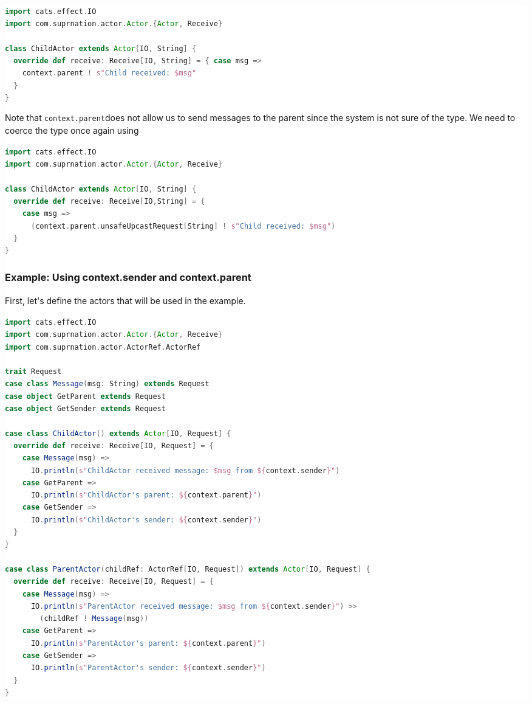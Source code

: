 ```scala
import cats.effect.IO
import com.suprnation.actor.Actor.{Actor, Receive}

class ChildActor extends Actor[IO, String] {
  override def receive: Receive[IO, String] = { case msg =>
    context.parent ! s"Child received: $msg"
  }
}
```

Note that `context.parent`does not allow us to send messages to the parent since the system is not sure of the type.  We need to coerce the type once again using

```scala
import cats.effect.IO
import com.suprnation.actor.Actor.{Actor, Receive}

class ChildActor extends Actor[IO, String] {
  override def receive: Receive[IO,String] = {
    case msg =>
      (context.parent.unsafeUpcastRequest[String] ! s"Child received: $msg")
  }
}
```

### Example: Using context.sender and context.parent
First, let's define the actors that will be used in the example.

```scala
import cats.effect.IO
import com.suprnation.actor.Actor.{Actor, Receive}
import com.suprnation.actor.ActorRef.ActorRef

trait Request
case class Message(msg: String) extends Request
case object GetParent extends Request
case object GetSender extends Request

case class ChildActor() extends Actor[IO, Request] {
  override def receive: Receive[IO, Request] = {
    case Message(msg) =>
      IO.println(s"ChildActor received message: $msg from ${context.sender}")
    case GetParent =>
      IO.println(s"ChildActor's parent: ${context.parent}")
    case GetSender =>
      IO.println(s"ChildActor's sender: ${context.sender}")
  }
}

case class ParentActor(childRef: ActorRef[IO, Request]) extends Actor[IO, Request] {
  override def receive: Receive[IO, Request] = {
    case Message(msg) =>
      IO.println(s"ParentActor received message: $msg from ${context.sender}") >>
        (childRef ! Message(msg))
    case GetParent =>
      IO.println(s"ParentActor's parent: ${context.parent}")
    case GetSender =>
      IO.println(s"ParentActor's sender: ${context.sender}")
  }
}
```
